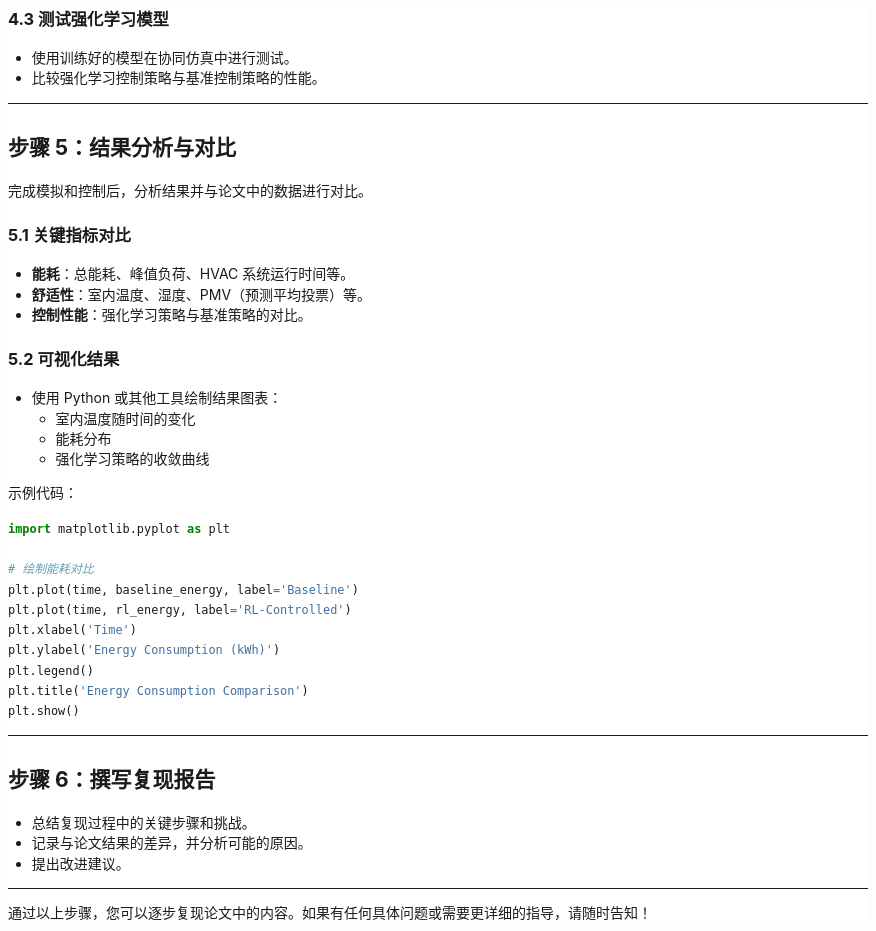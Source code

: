### 4.3 测试强化学习模型
- 使用训练好的模型在协同仿真中进行测试。
- 比较强化学习控制策略与基准控制策略的性能。

---

## **步骤 5：结果分析与对比**
完成模拟和控制后，分析结果并与论文中的数据进行对比。

### 5.1 关键指标对比
- **能耗**：总能耗、峰值负荷、HVAC 系统运行时间等。
- **舒适性**：室内温度、湿度、PMV（预测平均投票）等。
- **控制性能**：强化学习策略与基准策略的对比。

### 5.2 可视化结果
- 使用 Python 或其他工具绘制结果图表：
  - 室内温度随时间的变化
  - 能耗分布
  - 强化学习策略的收敛曲线

示例代码：
```python
import matplotlib.pyplot as plt

# 绘制能耗对比
plt.plot(time, baseline_energy, label='Baseline')
plt.plot(time, rl_energy, label='RL-Controlled')
plt.xlabel('Time')
plt.ylabel('Energy Consumption (kWh)')
plt.legend()
plt.title('Energy Consumption Comparison')
plt.show()
```

---

## **步骤 6：撰写复现报告**
- 总结复现过程中的关键步骤和挑战。
- 记录与论文结果的差异，并分析可能的原因。
- 提出改进建议。

---

通过以上步骤，您可以逐步复现论文中的内容。如果有任何具体问题或需要更详细的指导，请随时告知！